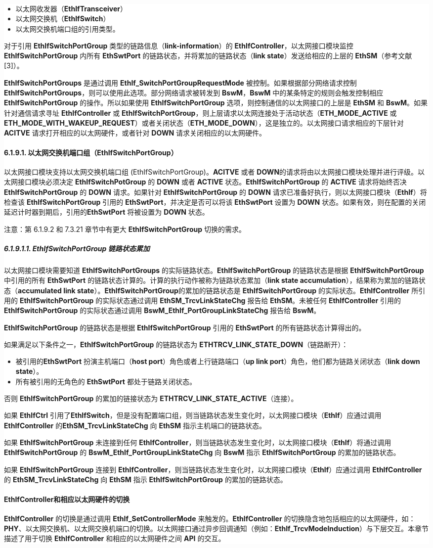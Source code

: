 * 以太网收发器（**EthIfTransceiver**）
* 以太网交换机（**EthIfSwitch**）
* 以太网交换机端口组的引用类型。

对于引用 **EthIfSwitchPortGroup** 类型的链路信息（**link-information**）的 **EthIfController**，以太网接口模块监控 **EthIfSwitchPortGroup** 内所有 **EthSwtPort** 的链路状态，并将累加的链路状态（**link state**）发送给相应的上层的 **EthSM**（参考文献 [3]）。

**EthIfSwitchPortGroups** 是通过调用 **EthIf_SwitchPortGroupRequestMode** 被控制。如果根据部分网络请求控制 **EthIfSwitchPortGroups**，则可以使用此选项。部分网络请求被转发到 **BswM**，**BswM** 中的某条特定的规则会触发控制相应 **EthIfSwitchPortGroup** 的操作。所以如果使用 **EthIfSwitchPortGroup** 选项，则控制通信的以太网接口的上层是 **EthSM** 和 **BswM**。如果针对通信请求寻址 **EthIfController** 或 **EthIfSwitchPortGroup**，则上层请求以太网连接处于活动状态（**ETH_MODE_ACTIVE** 或 **ETH_MODE_WITH_WAKEUP_REQUEST**）或者关闭状态（**ETH_MODE_DOWN**），这是独立的。以太网接口请求相应的下层针对 **ACITVE** 请求打开相应的以太网硬件，或者针对 **DOWN** 请求关闭相应的以太网硬件。

#### 6.1.9.1. 以太网交换机端口组（EthIfSwitchPortGroup）

以太网接口模块支持以太网交换机端口组 (EthIfSwitchPortGroup)。**ACITVE** 或者 **DOWN**的请求将由以太网接口模块处理并进行评级。以太网接口模块必须决定 **EthIfSwitchPotGroup** 的 **DOWN** 或者 **ACTIVE** 状态。**EthIfSwitchPortGroup** 的 **ACTIVE** 请求将始终否决 **EthIfSwitchPortGroup** 的 **DOWN** 请求。如果针对 **EthIfSwitchPortGroup** 的 **DOWN** 请求已准备好执行，则以太网接口模块（**EthIf**）将检查该 **EthIfSwitchPortGroup** 引用的 **EthSwtPort**，并决定是否可以将该 **EthSwtPort** 设置为 **DOWN** 状态。如果有效，则在配置的关闭延迟计时器到期后，引用的**EthSwtPort** 将被设置为 **DOWN** 状态。

注意：第 6.1.9.2 和 7.3.21 章节中有更大 **EthIfSwitchPortGroup** 切换的需求。

##### 6.1.9.1.1. EthIfSwitchPortGroup 链路状态累加

以太网接口模块需要知道 **EthIfSwitchPortGroups** 的实际链路状态。**EthIfSwitchPortGroup** 的链路状态是根据 **EthIfSwitchPortGroup** 中引用的所有 **EthSwtPort** 的链路状态计算的。计算的执行动作被称为链路状态累加（**link state accumulation**），结果称为累加的链路状态（**accumulated link state**）。**EthIfSwitchPortGroup**的累加的链路状态是 **EthIfSwitchPortGroup** 的实际状态。**EthIfController** 所引用的 **EthIfSwitchPortGroup** 的实际状态通过调用 **EthSM_TrcvLinkStateChg** 报告给 **EthSM**。未被任何 **EthIfController** 引用的 **EthIfSwitchPortGroup** 的实际状态通过调用 **BswM_EthIf_PortGroupLinkStateChg** 报告给 **BswM**。

**EthIfSwitchPortGroup** 的链路状态是根据 **EthIfSwitchPortGroup** 引用的 **EthSwtPort** 的所有链路状态计算得出的。

如果满足以下条件之一，**EthIfSwitchPortGroup** 的链路状态为 **ETHTRCV_LINK_STATE_DOWN**（链路断开）：

* 被引用的**EthSwtPort** 扮演主机端口（**host port**）角色或者上行链路端口（**up link port**）角色，他们都为链路关闭状态（**link down state**）。
* 所有被引用的无角色的 **EthSwtPort** 都处于链路关闭状态。

否则 **EthIfSwitchPortGroup** 的累加的链接状态为 **ETHTRCV_LINK_STATE_ACTIVE**（连接）。

如果 **EthIfCtrl** 引用了**EthIfSwitch**，但是没有配置端口组，则当链路状态发生变化时，以太网接口模块（**EthIf**）应通过调用 **EthIfController** 的**EthSM_TrcvLinkStateChg** 向 **EthSM** 指示主机端口的链路状态。

如果 **EthIfSwitchPortGroup** 未连接到任何 **EthIfController**，则当链路状态发生变化时，以太网接口模块（**EthIf**）将通过调用 **EthIfSwitchPortGroup** 的 **BswM_EthIf_PortGroupLinkStateChg** 向 **BswM** 指示 **EthIfSwitchPortGroup** 的累加的链路状态。

如果 **EthIfSwitchPortGroup** 连接到 **EthIfController**，则当链路状态发生变化时，以太网接口模块（**EthIf**）应通过调用 **EthIfController** 的 **EthSM_TrcvLinkStateChg** 向 **EthSM** 指示 **EthIfSwitchPortGroup** 的累加的链路状态。

#### EthIfController和相应以太网硬件的切换

**EthIfController** 的切换是通过调用 **EthIf_SetControllerMode** 来触发的。**EthIfController** 的切换隐含地包括相应的以太网硬件，如：**PHY**、以太网交换机、以太网交换机端口的切换。以太网接口通过异步回调通知（例如：**EthIf_TrcvModeInduction**）与下层交互。本章节描述了用于切换 **EthIfController** 和相应的以太网硬件之间 **API** 的交互。
